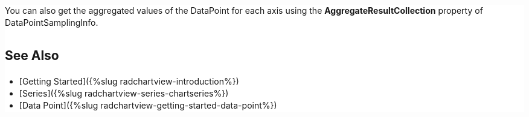 You can also get the aggregated values of the DataPoint for each axis using the __AggregateResultCollection__ property of DataPointSamplingInfo. 

## See Also
* [Getting Started]({%slug radchartview-introduction%})
* [Series]({%slug radchartview-series-chartseries%})
* [Data Point]({%slug radchartview-getting-started-data-point%})
